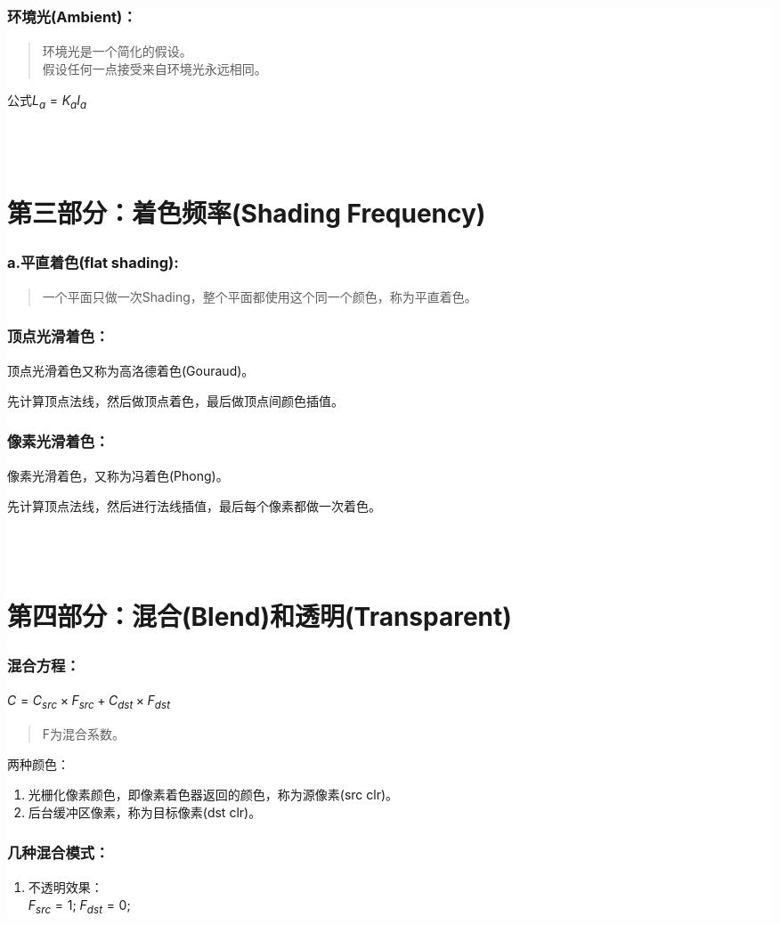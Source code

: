
### 环境光(Ambient)：  

> 环境光是一个简化的假设。  
> 假设任何一点接受来自环境光永远相同。  

公式$L_a = K_a I_a$  



<br/>
<br/>



# 第三部分：着色频率(Shading Frequency)    

### a.平直着色(flat shading):  

> 一个平面只做一次Shading，整个平面都使用这个同一个颜色，称为平直着色。    

### 顶点光滑着色：  

顶点光滑着色又称为高洛德着色(Gouraud)。  

先计算顶点法线，然后做顶点着色，最后做顶点间颜色插值。    

### 像素光滑着色：  

像素光滑着色，又称为冯着色(Phong)。  

先计算顶点法线，然后进行法线插值，最后每个像素都做一次着色。    




<br/>
<br/>





# 第四部分：混合(Blend)和透明(Transparent)    

### 混合方程：  

$C = C_{src} × F_{src} + C_{dst} × F_{dst}$    

> F为混合系数。    

两种颜色：
1. 光栅化像素颜色，即像素着色器返回的颜色，称为源像素(src clr)。  
2. 后台缓冲区像素，称为目标像素(dst clr)。  

### 几种混合模式：  

1. 不透明效果：  
$F_{src} = 1$; $F_{dst} = 0$;  
